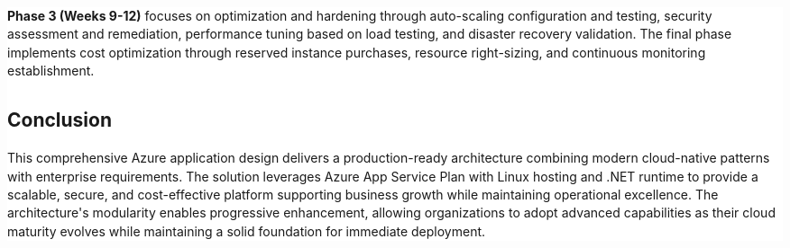 **Phase 3 (Weeks 9-12)** focuses on optimization and hardening through auto-scaling configuration and testing, security assessment and remediation, performance tuning based on load testing, and disaster recovery validation. The final phase implements cost optimization through reserved instance purchases, resource right-sizing, and continuous monitoring establishment.

## Conclusion

This comprehensive Azure application design delivers a production-ready architecture combining modern cloud-native patterns with enterprise requirements. The solution leverages Azure App Service Plan with Linux hosting and .NET runtime to provide a scalable, secure, and cost-effective platform supporting business growth while maintaining operational excellence. The architecture's modularity enables progressive enhancement, allowing organizations to adopt advanced capabilities as their cloud maturity evolves while maintaining a solid foundation for immediate deployment.
